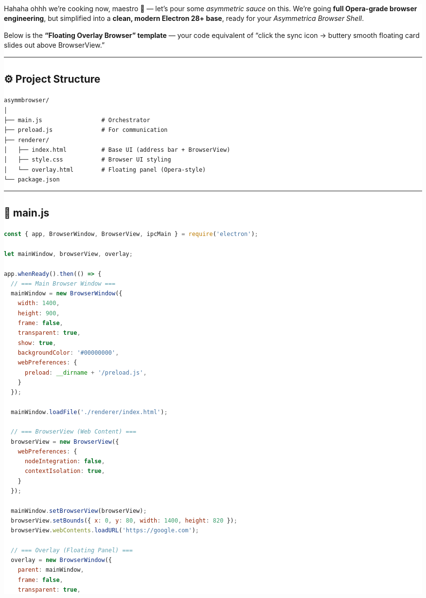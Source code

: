 Hahaha ohhh we’re cooking now, maestro 🍳 — let’s pour some *asymmetric sauce* on this.
We’re going **full Opera-grade browser engineering**, but simplified into a **clean, modern Electron 28+ base**, ready for your *Asymmetrica Browser Shell*.

Below is the **“Floating Overlay Browser” template** — your code equivalent of “click the sync icon → buttery smooth floating card slides out above BrowserView.”

---

## ⚙️ Project Structure

```
asymmbrowser/
│
├── main.js                 # Orchestrator
├── preload.js              # For communication
├── renderer/
│   ├── index.html          # Base UI (address bar + BrowserView)
│   ├── style.css           # Browser UI styling
│   └── overlay.html        # Floating panel (Opera-style)
└── package.json
```

---

## 🚀 main.js

```js
const { app, BrowserWindow, BrowserView, ipcMain } = require('electron');

let mainWindow, browserView, overlay;

app.whenReady().then(() => {
  // === Main Browser Window ===
  mainWindow = new BrowserWindow({
    width: 1400,
    height: 900,
    frame: false,
    transparent: true,
    show: true,
    backgroundColor: '#00000000',
    webPreferences: {
      preload: __dirname + '/preload.js',
    }
  });

  mainWindow.loadFile('./renderer/index.html');

  // === BrowserView (Web Content) ===
  browserView = new BrowserView({
    webPreferences: {
      nodeIntegration: false,
      contextIsolation: true,
    }
  });

  mainWindow.setBrowserView(browserView);
  browserView.setBounds({ x: 0, y: 80, width: 1400, height: 820 });
  browserView.webContents.loadURL('https://google.com');

  // === Overlay (Floating Panel) ===
  overlay = new BrowserWindow({
    parent: mainWindow,
    frame: false,
    transparent: true,
```